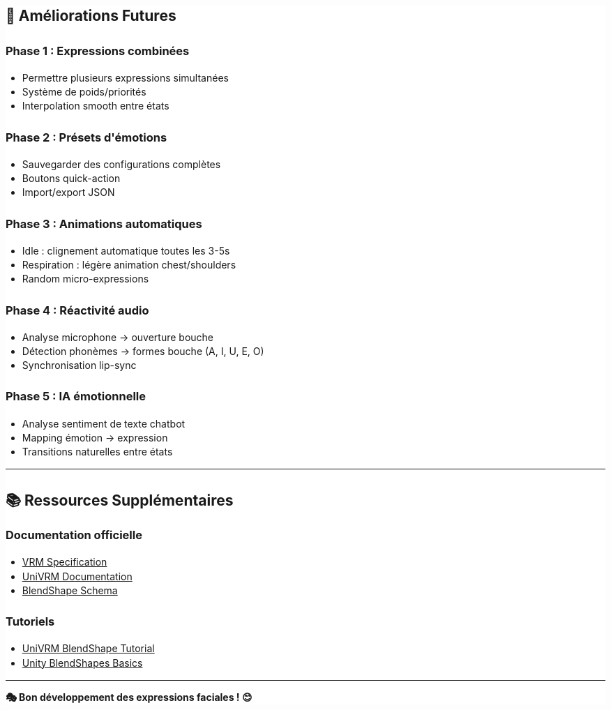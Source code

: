 
## 🎯 Améliorations Futures

### Phase 1 : Expressions combinées
- Permettre plusieurs expressions simultanées
- Système de poids/priorités
- Interpolation smooth entre états

### Phase 2 : Présets d'émotions
- Sauvegarder des configurations complètes
- Boutons quick-action
- Import/export JSON

### Phase 3 : Animations automatiques
- Idle : clignement automatique toutes les 3-5s
- Respiration : légère animation chest/shoulders
- Random micro-expressions

### Phase 4 : Réactivité audio
- Analyse microphone → ouverture bouche
- Détection phonèmes → formes bouche (A, I, U, E, O)
- Synchronisation lip-sync

### Phase 5 : IA émotionnelle
- Analyse sentiment de texte chatbot
- Mapping émotion → expression
- Transitions naturelles entre états

---

## 📚 Ressources Supplémentaires

### Documentation officielle
- [VRM Specification](https://github.com/vrm-c/vrm-specification)
- [UniVRM Documentation](https://vrm.dev/univrm/)
- [BlendShape Schema](https://github.com/vrm-c/vrm-specification/blob/master/specification/0.0/schema/vrm.blendshape.md)

### Tutoriels
- [UniVRM BlendShape Tutorial](https://vrm.dev/en/univrm/blendshape/)
- [Unity BlendShapes Basics](https://docs.unity3d.com/Manual/BlendShapes.html)

---

**🎭 Bon développement des expressions faciales ! 😊**
